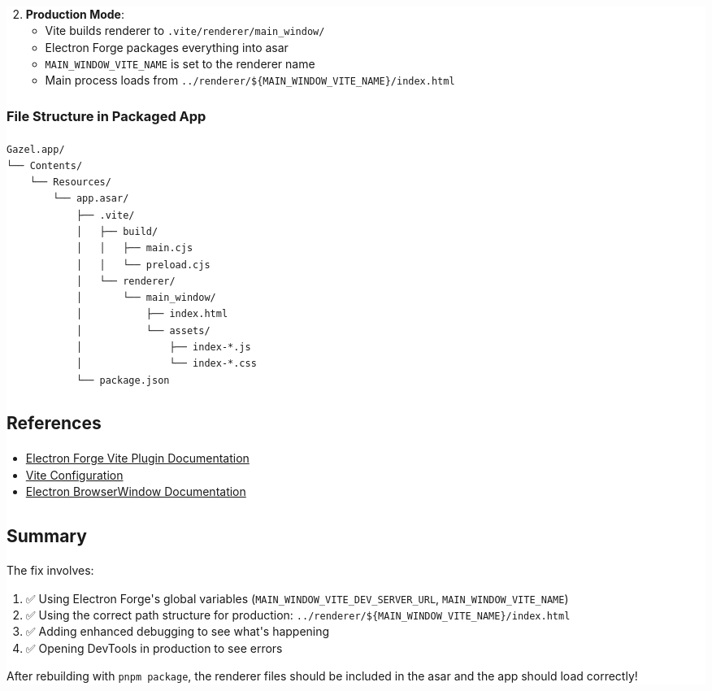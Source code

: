 2. **Production Mode**:
   - Vite builds renderer to `.vite/renderer/main_window/`
   - Electron Forge packages everything into asar
   - `MAIN_WINDOW_VITE_NAME` is set to the renderer name
   - Main process loads from `../renderer/${MAIN_WINDOW_VITE_NAME}/index.html`

### File Structure in Packaged App

```
Gazel.app/
└── Contents/
    └── Resources/
        └── app.asar/
            ├── .vite/
            │   ├── build/
            │   │   ├── main.cjs
            │   │   └── preload.cjs
            │   └── renderer/
            │       └── main_window/
            │           ├── index.html
            │           └── assets/
            │               ├── index-*.js
            │               └── index-*.css
            └── package.json
```

## References

- [Electron Forge Vite Plugin Documentation](https://www.electronforge.io/config/plugins/vite)
- [Vite Configuration](https://vitejs.dev/config/)
- [Electron BrowserWindow Documentation](https://www.electronjs.org/docs/latest/api/browser-window)

## Summary

The fix involves:
1. ✅ Using Electron Forge's global variables (`MAIN_WINDOW_VITE_DEV_SERVER_URL`, `MAIN_WINDOW_VITE_NAME`)
2. ✅ Using the correct path structure for production: `../renderer/${MAIN_WINDOW_VITE_NAME}/index.html`
3. ✅ Adding enhanced debugging to see what's happening
4. ✅ Opening DevTools in production to see errors

After rebuilding with `pnpm package`, the renderer files should be included in the asar and the app should load correctly!

